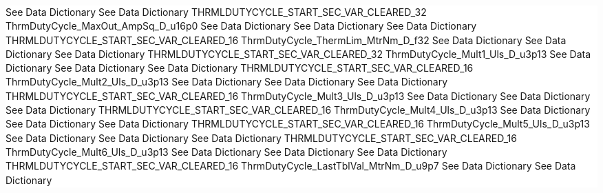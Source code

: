 <td>See Data Dictionary</td>
<td>See Data Dictionary</td>
<td>THRMLDUTYCYCLE_START_SEC_VAR_CLEARED_32</td>
</tr>
<tr class="even">
<td colspan="2">ThrmDutyCycle_MaxOut_AmpSq_D_u16p0</td>
<td>See Data Dictionary</td>
<td>See Data Dictionary</td>
<td>See Data Dictionary</td>
<td>THRMLDUTYCYCLE_START_SEC_VAR_CLEARED_16</td>
</tr>
<tr class="odd">
<td colspan="2">ThrmDutyCycle_ThermLim_MtrNm_D_f32</td>
<td>See Data Dictionary</td>
<td>See Data Dictionary</td>
<td>See Data Dictionary</td>
<td>THRMLDUTYCYCLE_START_SEC_VAR_CLEARED_32</td>
</tr>
<tr class="even">
<td colspan="2">ThrmDutyCycle_Mult1_Uls_D_u3p13</td>
<td>See Data Dictionary</td>
<td>See Data Dictionary</td>
<td>See Data Dictionary</td>
<td>THRMLDUTYCYCLE_START_SEC_VAR_CLEARED_16</td>
</tr>
<tr class="odd">
<td colspan="2">ThrmDutyCycle_Mult2_Uls_D_u3p13</td>
<td>See Data Dictionary</td>
<td>See Data Dictionary</td>
<td>See Data Dictionary</td>
<td>THRMLDUTYCYCLE_START_SEC_VAR_CLEARED_16</td>
</tr>
<tr class="even">
<td colspan="2">ThrmDutyCycle_Mult3_Uls_D_u3p13</td>
<td>See Data Dictionary</td>
<td>See Data Dictionary</td>
<td>See Data Dictionary</td>
<td>THRMLDUTYCYCLE_START_SEC_VAR_CLEARED_16</td>
</tr>
<tr class="odd">
<td colspan="2">ThrmDutyCycle_Mult4_Uls_D_u3p13</td>
<td>See Data Dictionary</td>
<td>See Data Dictionary</td>
<td>See Data Dictionary</td>
<td>THRMLDUTYCYCLE_START_SEC_VAR_CLEARED_16</td>
</tr>
<tr class="even">
<td colspan="2">ThrmDutyCycle_Mult5_Uls_D_u3p13</td>
<td>See Data Dictionary</td>
<td>See Data Dictionary</td>
<td>See Data Dictionary</td>
<td>THRMLDUTYCYCLE_START_SEC_VAR_CLEARED_16</td>
</tr>
<tr class="odd">
<td colspan="2">ThrmDutyCycle_Mult6_Uls_D_u3p13</td>
<td>See Data Dictionary</td>
<td>See Data Dictionary</td>
<td>See Data Dictionary</td>
<td>THRMLDUTYCYCLE_START_SEC_VAR_CLEARED_16</td>
</tr>
<tr class="even">
<td colspan="2">ThrmDutyCycle_LastTblVal_MtrNm_D_u9p7</td>
<td>See Data Dictionary</td>
<td>See Data Dictionary</td>